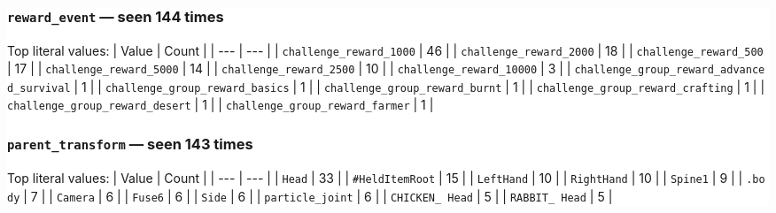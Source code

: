 ### `reward_event` — seen 144 times
Top literal values:
| Value | Count |
| --- | --- |
| `challenge_reward_1000` | 46 |
| `challenge_reward_2000` | 18 |
| `challenge_reward_500` | 17 |
| `challenge_reward_5000` | 14 |
| `challenge_reward_2500` | 10 |
| `challenge_reward_10000` | 3 |
| `challenge_group_reward_advanced_survival` | 1 |
| `challenge_group_reward_basics` | 1 |
| `challenge_group_reward_burnt` | 1 |
| `challenge_group_reward_crafting` | 1 |
| `challenge_group_reward_desert` | 1 |
| `challenge_group_reward_farmer` | 1 |

### `parent_transform` — seen 143 times
Top literal values:
| Value | Count |
| --- | --- |
| `Head` | 33 |
| `#HeldItemRoot` | 15 |
| `LeftHand` | 10 |
| `RightHand` | 10 |
| `Spine1` | 9 |
| `.body` | 7 |
| `Camera` | 6 |
| `Fuse6` | 6 |
| `Side` | 6 |
| `particle_joint` | 6 |
| `CHICKEN_ Head` | 5 |
| `RABBIT_ Head` | 5 |
